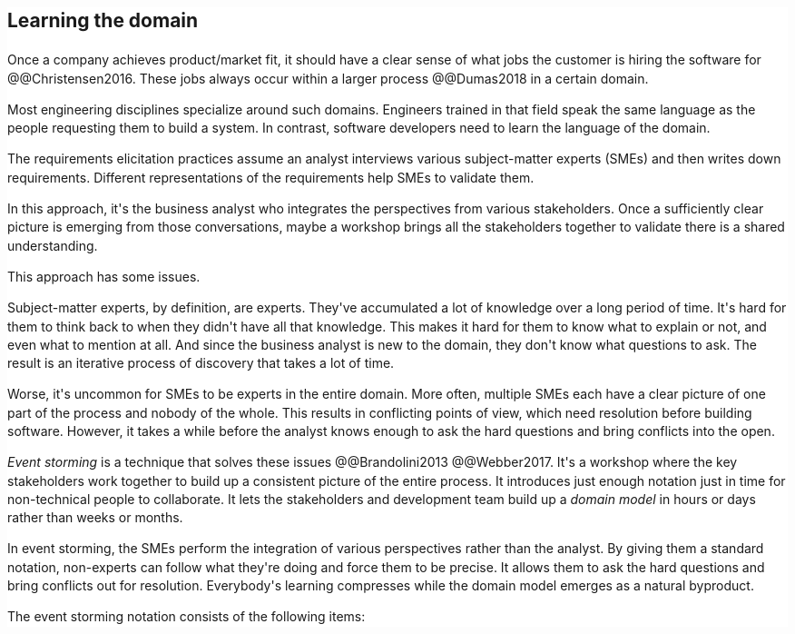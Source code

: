 ## Learning the domain

Once a company achieves product/market fit, it should have a clear sense of what jobs the customer is hiring the
software for @@Christensen2016.
These jobs always occur within a larger process @@Dumas2018 in a certain domain.

Most engineering disciplines specialize around such domains.
Engineers trained in that field speak the same language as the people requesting them to build a system.
In contrast, software developers need to learn the language of the domain.

The requirements elicitation practices assume an analyst interviews various subject-matter experts (SMEs)
and then writes down requirements.
Different representations of the requirements help SMEs to validate them.

In this approach, it's the business analyst who integrates the perspectives from various stakeholders.
Once a sufficiently clear picture is emerging from those conversations, maybe a workshop brings all the stakeholders
together to validate there is a shared understanding.

This approach has some issues.

Subject-matter experts, by definition, are experts.
They've accumulated a lot of knowledge over a long period of time.
It's hard for them to think back to when they didn't have all that knowledge.
This makes it hard for them to know what to explain or not, and even what to mention at all.
And since the business analyst is new to the domain, they don't know what questions to ask.
The result is an iterative process of discovery that takes a lot of time.

Worse, it's uncommon for SMEs to be experts in the entire domain.
More often, multiple SMEs each have a clear picture of one part of the process and nobody of the whole.
This results in conflicting points of view, which need resolution before building software.
However, it takes a while before the analyst knows enough to ask the hard questions and bring conflicts into the open.

_Event storming_ is a technique that solves these issues @@Brandolini2013 @@Webber2017.
It's a workshop where the key stakeholders work together to build up a consistent picture of the entire process.
It introduces just enough notation just in time for non-technical people to collaborate.
It lets the stakeholders and development team build up a _domain model_ in hours or days rather than weeks or months.

In event storming, the SMEs perform the integration of various perspectives rather than the analyst.
By giving them a standard notation, non-experts can follow what they're doing and force them to be precise.
It allows them to ask the hard questions and bring conflicts out for resolution.
Everybody's learning compresses while the domain model emerges as a natural byproduct.

The event storming notation consists of the following items:
